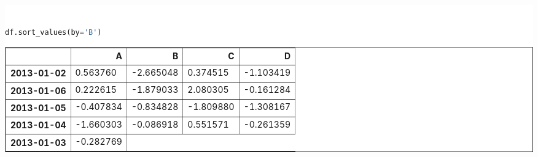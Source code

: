 


<br/>

```python
df.sort_values(by='B') 
```




<div>
<style scoped>
    .dataframe tbody tr th:only-of-type {
        vertical-align: middle;
    }

    .dataframe tbody tr th {
        vertical-align: top;
    }
    
    .dataframe thead th {
        text-align: right;
    }
</style>
<table border="1" class="dataframe">
  <thead>
    <tr style="text-align: right;">
      <th></th>
      <th>A</th>
      <th>B</th>
      <th>C</th>
      <th>D</th>
    </tr>
  </thead>
  <tbody>
    <tr>
      <th>2013-01-02</th>
      <td>0.563760</td>
      <td>-2.665048</td>
      <td>0.374515</td>
      <td>-1.103419</td>
    </tr>
    <tr>
      <th>2013-01-06</th>
      <td>0.222615</td>
      <td>-1.879033</td>
      <td>2.080305</td>
      <td>-0.161284</td>
    </tr>
    <tr>
      <th>2013-01-05</th>
      <td>-0.407834</td>
      <td>-0.834828</td>
      <td>-1.809880</td>
      <td>-1.308167</td>
    </tr>
    <tr>
      <th>2013-01-04</th>
      <td>-1.660303</td>
      <td>-0.086918</td>
      <td>0.551571</td>
      <td>-0.261359</td>
    </tr>
    <tr>
      <th>2013-01-03</th>
      <td>-0.282769</td>